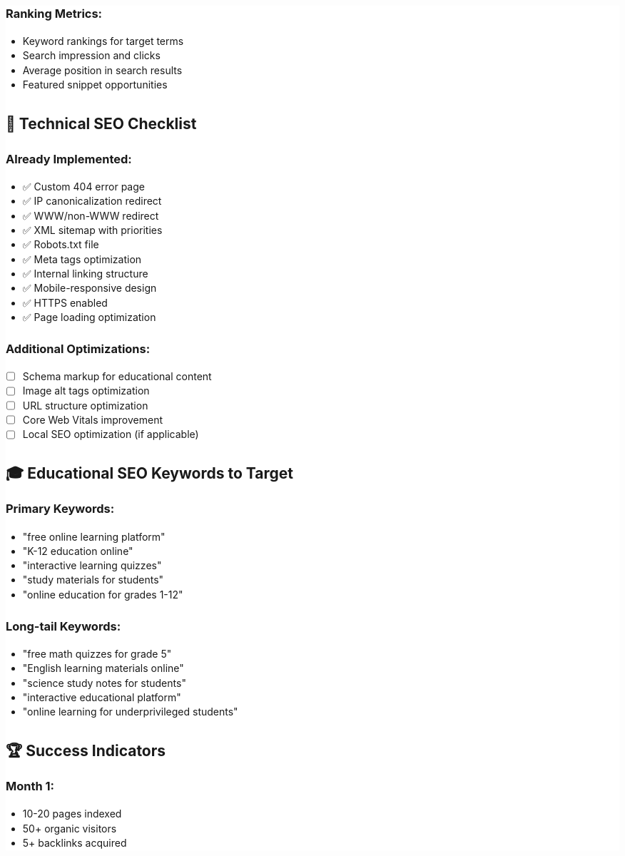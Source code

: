 ### **Ranking Metrics:**
- Keyword rankings for target terms
- Search impression and clicks
- Average position in search results
- Featured snippet opportunities

## 🔧 **Technical SEO Checklist**

### **Already Implemented:**
- ✅ Custom 404 error page
- ✅ IP canonicalization redirect
- ✅ WWW/non-WWW redirect
- ✅ XML sitemap with priorities
- ✅ Robots.txt file
- ✅ Meta tags optimization
- ✅ Internal linking structure
- ✅ Mobile-responsive design
- ✅ HTTPS enabled
- ✅ Page loading optimization

### **Additional Optimizations:**
- [ ] Schema markup for educational content
- [ ] Image alt tags optimization
- [ ] URL structure optimization
- [ ] Core Web Vitals improvement
- [ ] Local SEO optimization (if applicable)

## 🎓 **Educational SEO Keywords to Target**


### **Primary Keywords:**
- "free online learning platform"
- "K-12 education online"
- "interactive learning quizzes"
- "study materials for students"
- "online education for grades 1-12"

### **Long-tail Keywords:**
- "free math quizzes for grade 5"
- "English learning materials online"
- "science study notes for students"
- "interactive educational platform"
- "online learning for underprivileged students"

## 🏆 **Success Indicators**

### **Month 1:**
- 10-20 pages indexed
- 50+ organic visitors
- 5+ backlinks acquired
